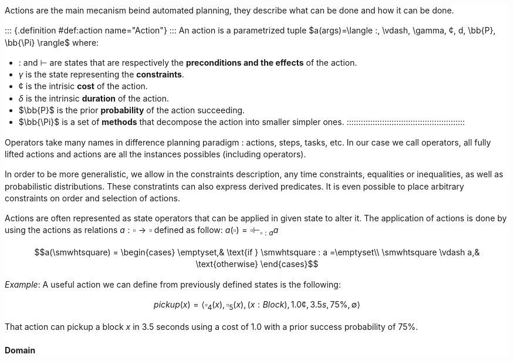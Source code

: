 Actions are the main mecanism beind automated planning, they describe what can be done and how it can be done.

::: {.definition #def:action name="Action"} :::
An action is a parametrized tuple $a(args)=\langle :, \vdash, \gamma, ¢, d, \bb{P}, \bb{\Pi} \rangle$ where:

* $:$ and $\vdash$ are states that are respectively the **preconditions and the effects** of the action.
* $\gamma$ is the state representing the **constraints**.
* $¢$ is the intrisic **cost** of the action.
* $\delta$ is the intrinsic **duration** of the action.
* $\bb{P}$ is the prior **probability** of the action succeeding.
* $\bb{\Pi}$ is a set of **methods** that decompose the action into smaller simpler ones.
::::::::::::::::::::::::::::::::::::::::::::::::::

Operators take many names in difference planning paradigm : actions, steps, tasks, etc. In our case we call operators, all fully lifted actions and actions are all the instances possibles (including operators).

In order to be more generalistic, we allow in the constraints description, any time constraints, equalities or inequalities, as well as probabilistic distributions. These constratints can also express derived predicates. It is even possible to place arbitrary constraints on order and selection of actions.

Actions are often represented as state operators that can be applied in given state to alter it. The application of actions is done by using the actions as relations $a : \square \to \square$ defined as follow: $a(\smwhtsquare) = \smwhtsquare \vdash_{\smwhtsquare : a} a$

$$a(\smwhtsquare) = 
\begin{cases}
  \emptyset,& \text{if } \smwhtsquare : a =\emptyset\\
  \smwhtsquare \vdash a,& \text{otherwise}
\end{cases}$$

*Example*: A useful action we can define from previously defined states is the following:

$$pickup(x) = \langle \smwhtsquare_4(x), \smwhtsquare_5(x), (x: Block), 1.0¢, 3.5s, 75\%, \emptyset \rangle$$

That action can pickup a block $x$ in $3.5$ seconds using a cost of $1.0$ with a prior success probability of $75\%$.

#### Domain
